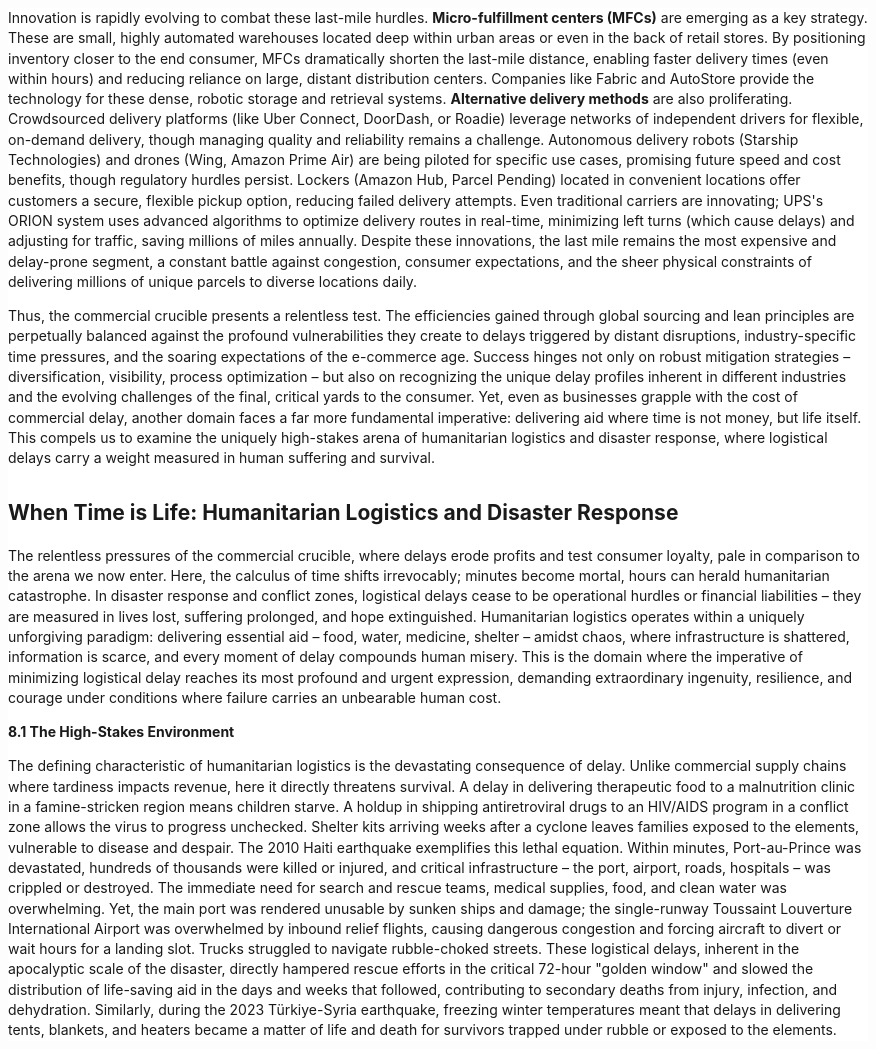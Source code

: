 Innovation is rapidly evolving to combat these last-mile hurdles. **Micro-fulfillment centers (MFCs)** are emerging as a key strategy. These are small, highly automated warehouses located deep within urban areas or even in the back of retail stores. By positioning inventory closer to the end consumer, MFCs dramatically shorten the last-mile distance, enabling faster delivery times (even within hours) and reducing reliance on large, distant distribution centers. Companies like Fabric and AutoStore provide the technology for these dense, robotic storage and retrieval systems. **Alternative delivery methods** are also proliferating. Crowdsourced delivery platforms (like Uber Connect, DoorDash, or Roadie) leverage networks of independent drivers for flexible, on-demand delivery, though managing quality and reliability remains a challenge. Autonomous delivery robots (Starship Technologies) and drones (Wing, Amazon Prime Air) are being piloted for specific use cases, promising future speed and cost benefits, though regulatory hurdles persist. Lockers (Amazon Hub, Parcel Pending) located in convenient locations offer customers a secure, flexible pickup option, reducing failed delivery attempts. Even traditional carriers are innovating; UPS's ORION system uses advanced algorithms to optimize delivery routes in real-time, minimizing left turns (which cause delays) and adjusting for traffic, saving millions of miles annually. Despite these innovations, the last mile remains the most expensive and delay-prone segment, a constant battle against congestion, consumer expectations, and the sheer physical constraints of delivering millions of unique parcels to diverse locations daily.

Thus, the commercial crucible presents a relentless test. The efficiencies gained through global sourcing and lean principles are perpetually balanced against the profound vulnerabilities they create to delays triggered by distant disruptions, industry-specific time pressures, and the soaring expectations of the e-commerce age. Success hinges not only on robust mitigation strategies – diversification, visibility, process optimization – but also on recognizing the unique delay profiles inherent in different industries and the evolving challenges of the final, critical yards to the consumer. Yet, even as businesses grapple with the cost of commercial delay, another domain faces a far more fundamental imperative: delivering aid where time is not money, but life itself. This compels us to examine the uniquely high-stakes arena of humanitarian logistics and disaster response, where logistical delays carry a weight measured in human suffering and survival.

## When Time is Life: Humanitarian Logistics and Disaster Response

The relentless pressures of the commercial crucible, where delays erode profits and test consumer loyalty, pale in comparison to the arena we now enter. Here, the calculus of time shifts irrevocably; minutes become mortal, hours can herald humanitarian catastrophe. In disaster response and conflict zones, logistical delays cease to be operational hurdles or financial liabilities – they are measured in lives lost, suffering prolonged, and hope extinguished. Humanitarian logistics operates within a uniquely unforgiving paradigm: delivering essential aid – food, water, medicine, shelter – amidst chaos, where infrastructure is shattered, information is scarce, and every moment of delay compounds human misery. This is the domain where the imperative of minimizing logistical delay reaches its most profound and urgent expression, demanding extraordinary ingenuity, resilience, and courage under conditions where failure carries an unbearable human cost.

**8.1 The High-Stakes Environment**

The defining characteristic of humanitarian logistics is the devastating consequence of delay. Unlike commercial supply chains where tardiness impacts revenue, here it directly threatens survival. A delay in delivering therapeutic food to a malnutrition clinic in a famine-stricken region means children starve. A holdup in shipping antiretroviral drugs to an HIV/AIDS program in a conflict zone allows the virus to progress unchecked. Shelter kits arriving weeks after a cyclone leaves families exposed to the elements, vulnerable to disease and despair. The 2010 Haiti earthquake exemplifies this lethal equation. Within minutes, Port-au-Prince was devastated, hundreds of thousands were killed or injured, and critical infrastructure – the port, airport, roads, hospitals – was crippled or destroyed. The immediate need for search and rescue teams, medical supplies, food, and clean water was overwhelming. Yet, the main port was rendered unusable by sunken ships and damage; the single-runway Toussaint Louverture International Airport was overwhelmed by inbound relief flights, causing dangerous congestion and forcing aircraft to divert or wait hours for a landing slot. Trucks struggled to navigate rubble-choked streets. These logistical delays, inherent in the apocalyptic scale of the disaster, directly hampered rescue efforts in the critical 72-hour "golden window" and slowed the distribution of life-saving aid in the days and weeks that followed, contributing to secondary deaths from injury, infection, and dehydration. Similarly, during the 2023 Türkiye-Syria earthquake, freezing winter temperatures meant that delays in delivering tents, blankets, and heaters became a matter of life and death for survivors trapped under rubble or exposed to the elements.
